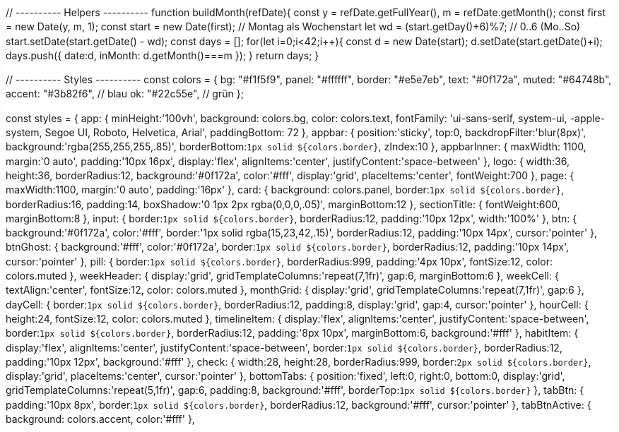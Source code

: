 // ---------- Helpers ----------
function buildMonth(refDate){
  const y = refDate.getFullYear(), m = refDate.getMonth();
  const first = new Date(y, m, 1);
  const start = new Date(first);
  // Montag als Wochenstart
  let wd = (start.getDay()+6)%7; // 0..6 (Mo..So)
  start.setDate(start.getDate() - wd);
  const days = [];
  for(let i=0;i<42;i++){
    const d = new Date(start); d.setDate(start.getDate()+i);
    days.push({ date:d, inMonth: d.getMonth()===m });
  }
  return days;
}

// ---------- Styles ----------
const colors = {
  bg: "#f1f5f9",
  panel: "#ffffff",
  border: "#e5e7eb",
  text: "#0f172a",
  muted: "#64748b",
  accent: "#3b82f6", // blau
  ok: "#22c55e",     // grün
};

const styles = {
  app: { minHeight:'100vh', background: colors.bg, color: colors.text, fontFamily: 'ui-sans-serif, system-ui, -apple-system, Segoe UI, Roboto, Helvetica, Arial', paddingBottom: 72 },
  appbar: { position:'sticky', top:0, backdropFilter:'blur(8px)', background:'rgba(255,255,255,.85)', borderBottom:`1px solid ${colors.border}`, zIndex:10 },
  appbarInner: { maxWidth: 1100, margin:'0 auto', padding:'10px 16px', display:'flex', alignItems:'center', justifyContent:'space-between' },
  logo: { width:36, height:36, borderRadius:12, background:'#0f172a', color:'#fff', display:'grid', placeItems:'center', fontWeight:700 },
  page: { maxWidth:1100, margin:'0 auto', padding:'16px' },
  card: { background: colors.panel, border:`1px solid ${colors.border}`, borderRadius:16, padding:14, boxShadow:'0 1px 2px rgba(0,0,0,.05)', marginBottom:12 },
  sectionTitle: { fontWeight:600, marginBottom:8 },
  input: { border:`1px solid ${colors.border}`, borderRadius:12, padding:'10px 12px', width:'100%' },
  btn: { background:'#0f172a', color:'#fff', border:'1px solid rgba(15,23,42,.15)', borderRadius:12, padding:'10px 14px', cursor:'pointer' },
  btnGhost: { background:'#fff', color:'#0f172a', border:`1px solid ${colors.border}`, borderRadius:12, padding:'10px 14px', cursor:'pointer' },
  pill: { border:`1px solid ${colors.border}`, borderRadius:999, padding:'4px 10px', fontSize:12, color: colors.muted },
  weekHeader: { display:'grid', gridTemplateColumns:'repeat(7,1fr)', gap:6, marginBottom:6 },
  weekCell: { textAlign:'center', fontSize:12, color: colors.muted },
  monthGrid: { display:'grid', gridTemplateColumns:'repeat(7,1fr)', gap:6 },
  dayCell: { border:`1px solid ${colors.border}`, borderRadius:12, padding:8, display:'grid', gap:4, cursor:'pointer' },
  hourCell: { height:24, fontSize:12, color: colors.muted },
  timelineItem: { display:'flex', alignItems:'center', justifyContent:'space-between', border:`1px solid ${colors.border}`, borderRadius:12, padding:'8px 10px', marginBottom:6, background:'#fff' },
  habitItem: { display:'flex', alignItems:'center', justifyContent:'space-between', border:`1px solid ${colors.border}`, borderRadius:12, padding:'10px 12px', background:'#fff' },
  check: { width:28, height:28, borderRadius:999, border:`2px solid ${colors.border}`, display:'grid', placeItems:'center', cursor:'pointer' },
  bottomTabs: { position:'fixed', left:0, right:0, bottom:0, display:'grid', gridTemplateColumns:'repeat(5,1fr)', gap:6, padding:8, background:'#fff', borderTop:`1px solid ${colors.border}` },
  tabBtn: { padding:'10px 8px', border:`1px solid ${colors.border}`, borderRadius:12, background:'#fff', cursor:'pointer' },
  tabBtnActive: { background: colors.accent, color:'#fff' },